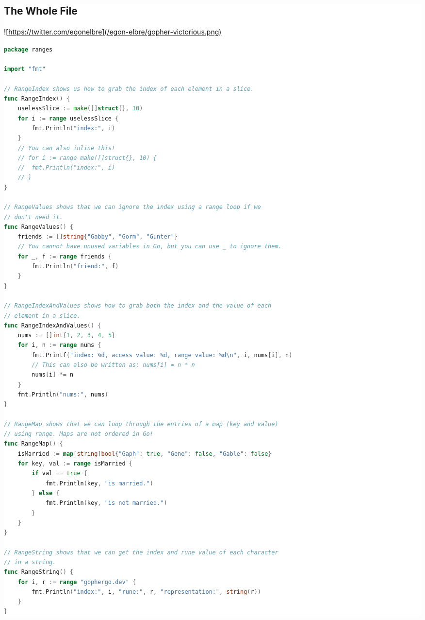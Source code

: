 ## The Whole File

![https://twitter.com/egonelbre](/egon-elbre/gopher-victorious.png)

```go
package ranges

import "fmt"

// RangeIndex shows us how to grab the index of each element in a slice.
func RangeIndex() {
	uselessSlice := make([]struct{}, 10)
	for i := range uselessSlice {
		fmt.Println("index:", i)
	}
	// You can also inline this!
	// for i := range make([]struct{}, 10) {
	// 	fmt.Println("index:", i)
	// }
}

// RangeValues shows that we can ignore the index using a range loop if we
// don't need it.
func RangeValues() {
	friends := []string{"Gabby", "Gorm", "Gunter"}
	// You cannot have unused variables in Go, but you can use _ to ignore them.
	for _, f := range friends {
		fmt.Println("friend:", f)
	}
}

// RangeIndexAndValues shows how to grab both the index and the value of each
// element in a slice.
func RangeIndexAndValues() {
	nums := []int{1, 2, 3, 4, 5}
	for i, n := range nums {
		fmt.Printf("index: %d, access value: %d, range value: %d\n", i, nums[i], n)
		// This can also be written as: nums[i] = n * n
		nums[i] *= n
	}
	fmt.Println("nums:", nums)
}

// RangeMap shows that we can loop through the entries of a map (key and value)
// using range. Maps are not ordered in Go!
func RangeMap() {
	isMarried := map[string]bool{"Gaph": true, "Gene": false, "Gable": false}
	for key, val := range isMarried {
		if val == true {
			fmt.Println(key, "is married.")
		} else {
			fmt.Println(key, "is not married.")
		}
	}
}

// RangeString shows that we can get the index and rune value of each character
// in a string.
func RangeString() {
	for i, r := range "gophergo.dev" {
		fmt.Println("index:", i, "rune:", r, "representation:", string(r))
	}
}
```